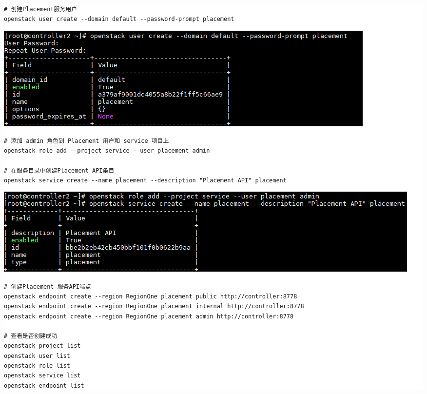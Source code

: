 ```shell
# 创建Placement服务用户
openstack user create --domain default --password-prompt placement
```

![1557724096919](assets\1557724096919.png)

```shell
# 添加 admin 角色到 Placement 用户和 service 项目上
openstack role add --project service --user placement admin

# 在服务目录中创建Placement API条目
openstack service create --name placement --description "Placement API" placement
```

![1557724205187](assets\1557724205187.png)

```shell
# 创建Placement 服务API端点
openstack endpoint create --region RegionOne placement public http://controller:8778
openstack endpoint create --region RegionOne placement internal http://controller:8778
openstack endpoint create --region RegionOne placement admin http://controller:8778

# 查看是否创建成功
openstack project list
openstack user list
openstack role list
openstack service list
openstack endpoint list
```
